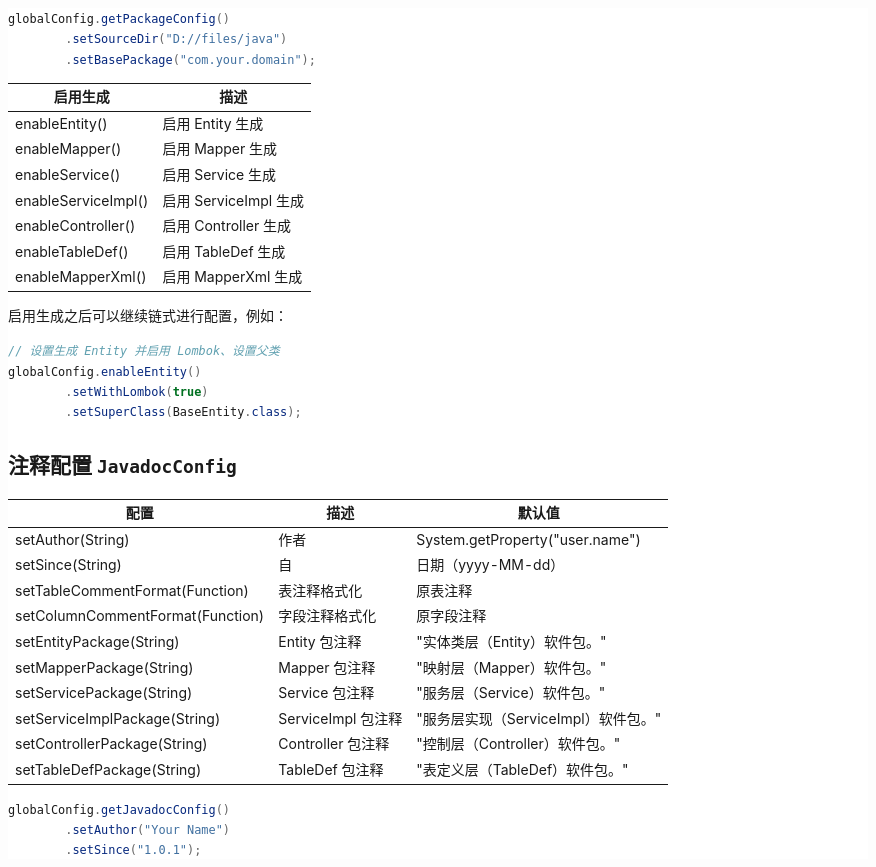 ```java
globalConfig.getPackageConfig()
        .setSourceDir("D://files/java")
        .setBasePackage("com.your.domain");
```

| 启用生成                | 描述                |
|---------------------|-------------------|
| enableEntity()      | 启用 Entity 生成      |
| enableMapper()      | 启用 Mapper 生成      |
| enableService()     | 启用 Service 生成     |
| enableServiceImpl() | 启用 ServiceImpl 生成 |
| enableController()  | 启用 Controller 生成  |
| enableTableDef()    | 启用 TableDef 生成    |
| enableMapperXml()   | 启用 MapperXml 生成   |

启用生成之后可以继续链式进行配置，例如：

```java
// 设置生成 Entity 并启用 Lombok、设置父类
globalConfig.enableEntity()
        .setWithLombok(true)
        .setSuperClass(BaseEntity.class);
```

## 注释配置 `JavadocConfig`

| 配置                               | 描述              | 默认值                             |
|----------------------------------|-----------------|---------------------------------|
| setAuthor(String)                | 作者              | System.getProperty("user.name") |
| setSince(String)                 | 自               | 日期（yyyy-MM-dd）                  |
| setTableCommentFormat(Function)  | 表注释格式化          | 原表注释                            |
| setColumnCommentFormat(Function) | 字段注释格式化         | 原字段注释                           |
| setEntityPackage(String)         | Entity 包注释      | "实体类层（Entity）软件包。"              |
| setMapperPackage(String)         | Mapper 包注释      | "映射层（Mapper）软件包。"               |
| setServicePackage(String)        | Service 包注释     | "服务层（Service）软件包。"              |
| setServiceImplPackage(String)    | ServiceImpl 包注释 | "服务层实现（ServiceImpl）软件包。"        |
| setControllerPackage(String)     | Controller 包注释  | "控制层（Controller）软件包。"           |
| setTableDefPackage(String)       | TableDef 包注释    | "表定义层（TableDef）软件包。"            |

```java
globalConfig.getJavadocConfig()
        .setAuthor("Your Name")
        .setSince("1.0.1");
```
